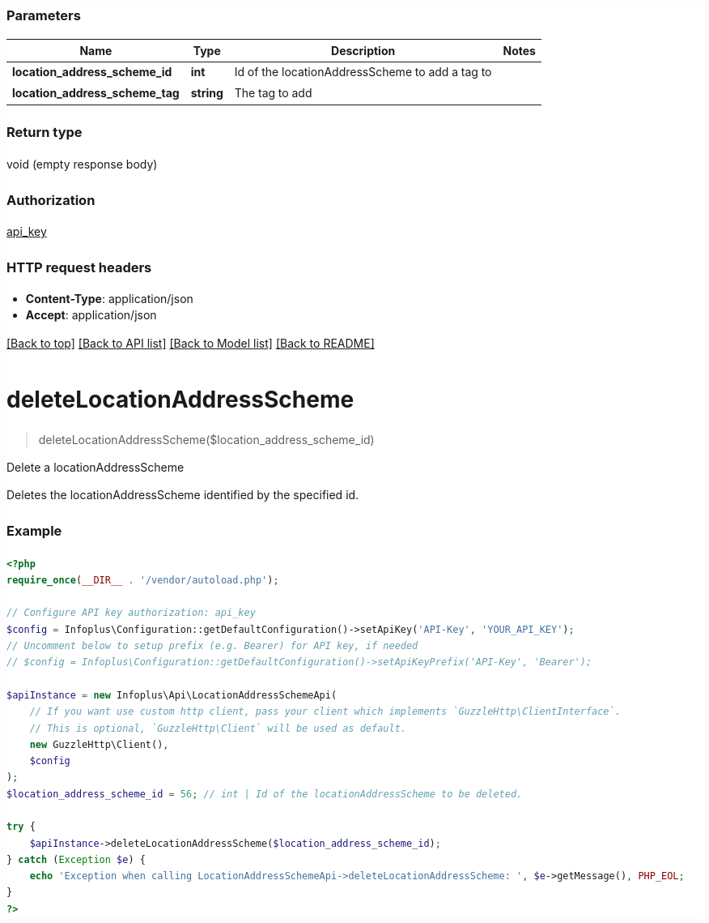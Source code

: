 ### Parameters

Name | Type | Description  | Notes
------------- | ------------- | ------------- | -------------
 **location_address_scheme_id** | **int**| Id of the locationAddressScheme to add a tag to |
 **location_address_scheme_tag** | **string**| The tag to add |

### Return type

void (empty response body)

### Authorization

[api_key](../../README.md#api_key)

### HTTP request headers

 - **Content-Type**: application/json
 - **Accept**: application/json

[[Back to top]](#) [[Back to API list]](../../README.md#documentation-for-api-endpoints) [[Back to Model list]](../../README.md#documentation-for-models) [[Back to README]](../../README.md)

# **deleteLocationAddressScheme**
> deleteLocationAddressScheme($location_address_scheme_id)

Delete a locationAddressScheme

Deletes the locationAddressScheme identified by the specified id.

### Example
```php
<?php
require_once(__DIR__ . '/vendor/autoload.php');

// Configure API key authorization: api_key
$config = Infoplus\Configuration::getDefaultConfiguration()->setApiKey('API-Key', 'YOUR_API_KEY');
// Uncomment below to setup prefix (e.g. Bearer) for API key, if needed
// $config = Infoplus\Configuration::getDefaultConfiguration()->setApiKeyPrefix('API-Key', 'Bearer');

$apiInstance = new Infoplus\Api\LocationAddressSchemeApi(
    // If you want use custom http client, pass your client which implements `GuzzleHttp\ClientInterface`.
    // This is optional, `GuzzleHttp\Client` will be used as default.
    new GuzzleHttp\Client(),
    $config
);
$location_address_scheme_id = 56; // int | Id of the locationAddressScheme to be deleted.

try {
    $apiInstance->deleteLocationAddressScheme($location_address_scheme_id);
} catch (Exception $e) {
    echo 'Exception when calling LocationAddressSchemeApi->deleteLocationAddressScheme: ', $e->getMessage(), PHP_EOL;
}
?>
```
